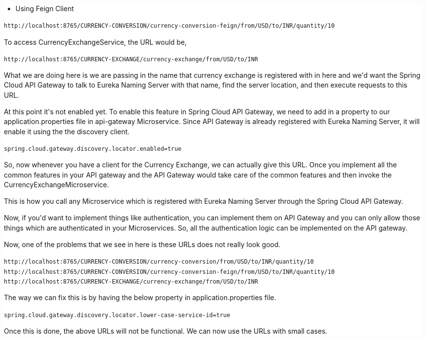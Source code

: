 * Using Feign Client
```text
http://localhost:8765/CURRENCY-CONVERSION/currency-conversion-feign/from/USD/to/INR/quantity/10
```

To access CurrencyExchangeService, the URL would be,

```text
http://localhost:8765/CURRENCY-EXCHANGE/currency-exchange/from/USD/to/INR
```

What we are doing here is we are passing in the name that currency exchange is registered with in here and we'd want 
the Spring Cloud API Gateway to talk to Eureka Naming Server with that name, find the server location, and then execute 
requests to this URL. 

At this point it's not enabled yet. To enable this feature in Spring Cloud API Gateway, we need to add in a property
to our application.properties file in api-gateway Microservice. Since API Gateway is already registered with Eureka 
Naming Server, it will enable it using the the discovery client.

```properties
spring.cloud.gateway.discovery.locator.enabled=true
```

So, now whenever you have a client for the Currency Exchange, we can actually give this URL. Once you implement all
the common features in your API gateway and the API Gateway would take care of the common features and then invoke 
the CurrencyExchangeMicroservice.

This is how you call any Microservice which is registered with Eureka Naming Server through the Spring Cloud API
Gateway. 

Now, if you'd want to implement things like authentication, you can implement them on API Gateway and you can only 
allow those things which are authenticated in your Microservices. So, all the authentication logic can be implemented 
on the API gateway. 

Now, one of the problems that we see in here is these URLs does not really look good.

```text
http://localhost:8765/CURRENCY-CONVERSION/currency-conversion/from/USD/to/INR/quantity/10
http://localhost:8765/CURRENCY-CONVERSION/currency-conversion-feign/from/USD/to/INR/quantity/10
http://localhost:8765/CURRENCY-EXCHANGE/currency-exchange/from/USD/to/INR
```

The way we can fix this is by having the below property in application.properties file.

```properties
spring.cloud.gateway.discovery.locator.lower-case-service-id=true
```

Once this is done, the above URLs will not be functional. We can now use the URLs with small cases.

